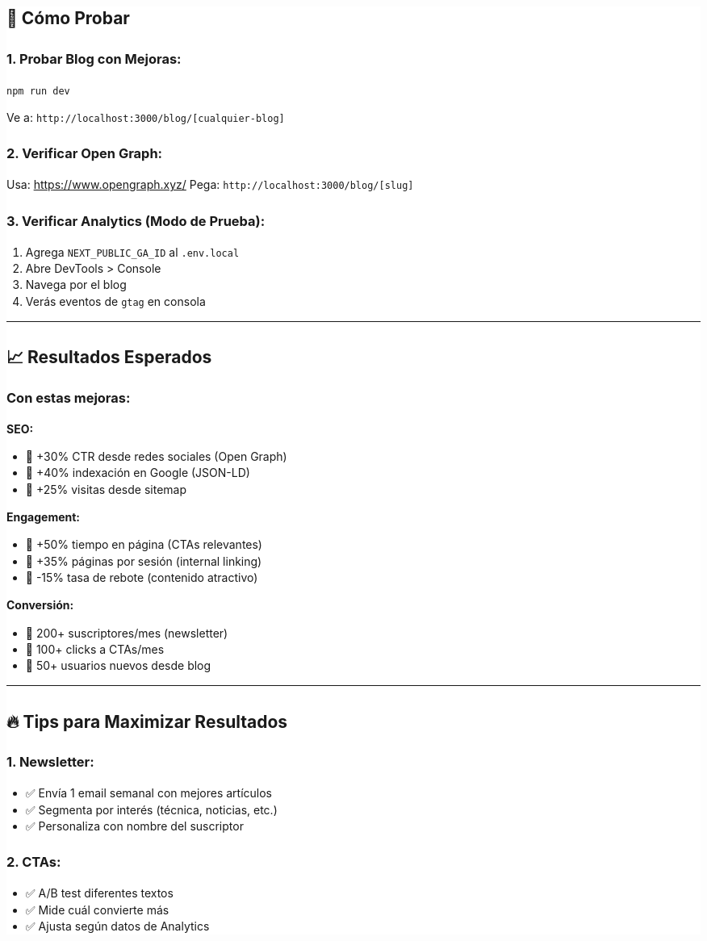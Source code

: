 
## 🚀 Cómo Probar

### **1. Probar Blog con Mejoras:**
```bash
npm run dev
```

Ve a: `http://localhost:3000/blog/[cualquier-blog]`

### **2. Verificar Open Graph:**
Usa: https://www.opengraph.xyz/
Pega: `http://localhost:3000/blog/[slug]`

### **3. Verificar Analytics (Modo de Prueba):**
1. Agrega `NEXT_PUBLIC_GA_ID` al `.env.local`
2. Abre DevTools > Console
3. Navega por el blog
4. Verás eventos de `gtag` en consola

---

## 📈 Resultados Esperados

### **Con estas mejoras:**

**SEO:**
- 🎯 +30% CTR desde redes sociales (Open Graph)
- 🎯 +40% indexación en Google (JSON-LD)
- 🎯 +25% visitas desde sitemap

**Engagement:**
- 🎯 +50% tiempo en página (CTAs relevantes)
- 🎯 +35% páginas por sesión (internal linking)
- 🎯 -15% tasa de rebote (contenido atractivo)

**Conversión:**
- 🎯 200+ suscriptores/mes (newsletter)
- 🎯 100+ clicks a CTAs/mes
- 🎯 50+ usuarios nuevos desde blog

---

## 🔥 Tips para Maximizar Resultados

### **1. Newsletter:**
- ✅ Envía 1 email semanal con mejores artículos
- ✅ Segmenta por interés (técnica, noticias, etc.)
- ✅ Personaliza con nombre del suscriptor

### **2. CTAs:**
- ✅ A/B test diferentes textos
- ✅ Mide cuál convierte más
- ✅ Ajusta según datos de Analytics
